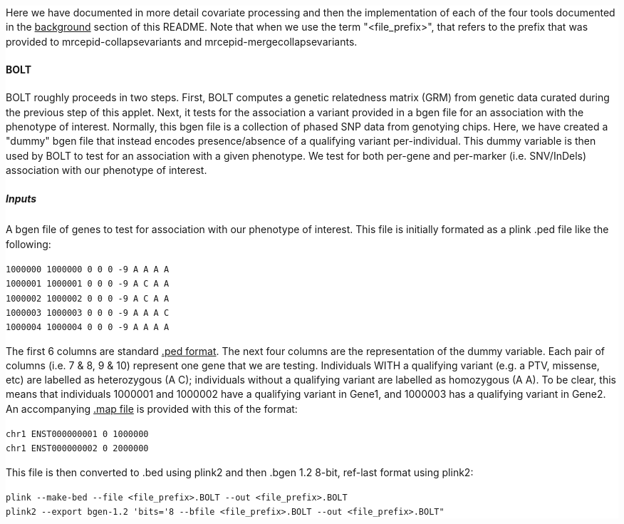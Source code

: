 Here we have documented in more detail covariate processing and then the implementation of each of the four tools documented
in the [background](#background) section of this README. Note that when we use the term "<file_prefix>", that refers to the
prefix that was provided to mrcepid-collapsevariants and mrcepid-mergecollapsevariants.

#### BOLT

BOLT roughly proceeds in two steps. First, BOLT computes a genetic relatedness matrix (GRM) from genetic data curated during
the previous step of this applet. Next, it tests for the association a variant provided in a bgen file for an association
with the phenotype of interest. Normally, this bgen file is a collection of phased SNP data from genotying chips. Here,
we have created a "dummy" bgen file that instead encodes presence/absence of a qualifying variant per-individual. This dummy
variable is then used by BOLT to test for an association with a given phenotype. We test for both per-gene and per-marker 
(i.e. SNV/InDels) association with our phenotype of interest.

##### Inputs

A bgen file of genes to test for association with our phenotype of interest. This file is initially formated as a plink 
.ped file like the following:

```text
1000000 1000000 0 0 0 -9 A A A A
1000001 1000001 0 0 0 -9 A C A A
1000002 1000002 0 0 0 -9 A C A A
1000003 1000003 0 0 0 -9 A A A C
1000004 1000004 0 0 0 -9 A A A A
```

The first 6 columns are standard [.ped format](https://www.cog-genomics.org/plink/1.9/formats#ped). The next four columns
are the representation of the dummy variable. Each pair of columns (i.e. 7 & 8, 9 & 10) represent one gene that we are testing. 
Individuals WITH a qualifying variant (e.g. a PTV, missense, etc) are labelled as heterozygous (A C); individuals without a 
qualifying variant are labelled as homozygous (A A). To be clear, this means that individuals 1000001 and 1000002 have a 
qualifying variant in Gene1, and 1000003 has a qualifying variant in Gene2. An accompanying [.map file](https://www.cog-genomics.org/plink/1.9/formats#map)
is provided with this of the format:

```text
chr1 ENST000000001 0 1000000
chr1 ENST000000002 0 2000000
```

This file is then converted to .bed using plink2 and then .bgen 1.2 8-bit, ref-last format using plink2:

```commandline
plink --make-bed --file <file_prefix>.BOLT --out <file_prefix>.BOLT
plink2 --export bgen-1.2 'bits='8 --bfile <file_prefix>.BOLT --out <file_prefix>.BOLT"
```
